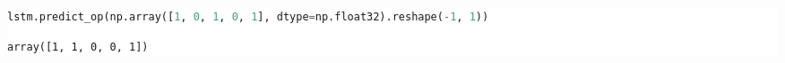 


```python
lstm.predict_op(np.array([1, 0, 1, 0, 1], dtype=np.float32).reshape(-1, 1))
```




    array([1, 1, 0, 0, 1])


